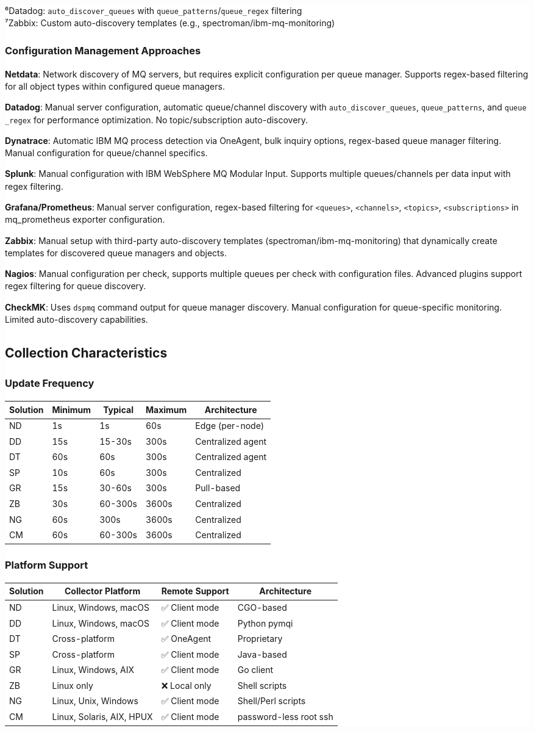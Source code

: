 ⁶Datadog: `auto_discover_queues` with `queue_patterns`/`queue_regex` filtering  
⁷Zabbix: Custom auto-discovery templates (e.g., spectroman/ibm-mq-monitoring)

### Configuration Management Approaches

**Netdata**: Network discovery of MQ servers, but requires explicit configuration per queue manager. Supports regex-based filtering for all object types within configured queue managers.

**Datadog**: Manual server configuration, automatic queue/channel discovery with `auto_discover_queues`, `queue_patterns`, and `queue_regex` for performance optimization. No topic/subscription auto-discovery.

**Dynatrace**: Automatic IBM MQ process detection via OneAgent, bulk inquiry options, regex-based queue manager filtering. Manual configuration for queue/channel specifics.

**Splunk**: Manual configuration with IBM WebSphere MQ Modular Input. Supports multiple queues/channels per data input with regex filtering.

**Grafana/Prometheus**: Manual server configuration, regex-based filtering for `<queues>`, `<channels>`, `<topics>`, `<subscriptions>` in mq_prometheus exporter configuration.

**Zabbix**: Manual setup with third-party auto-discovery templates (spectroman/ibm-mq-monitoring) that dynamically create templates for discovered queue managers and objects.

**Nagios**: Manual configuration per check, supports multiple queues per check with configuration files. Advanced plugins support regex filtering for queue discovery.

**CheckMK**: Uses `dspmq` command output for queue manager discovery. Manual configuration for queue-specific monitoring. Limited auto-discovery capabilities.

## Collection Characteristics

### Update Frequency
| Solution | Minimum | Typical | Maximum | Architecture |
|----------|---------|---------|---------|--------------|
| ND | 1s | 1s | 60s | Edge (per-node) |
| DD | 15s | 15-30s | 300s | Centralized agent |
| DT | 60s | 60s | 300s | Centralized agent |
| SP | 10s | 60s | 300s | Centralized |
| GR | 15s | 30-60s | 300s | Pull-based |
| ZB | 30s | 60-300s | 3600s | Centralized |
| NG | 60s | 300s | 3600s | Centralized |
| CM | 60s | 60-300s | 3600s | Centralized |

### Platform Support
| Solution | Collector Platform | Remote Support | Architecture |
|----------|-------------------|----------------|--------------|
| ND | Linux, Windows, macOS | ✅ Client mode | CGO-based |
| DD | Linux, Windows, macOS | ✅ Client mode | Python pymqi |
| DT | Cross-platform | ✅ OneAgent | Proprietary |
| SP | Cross-platform | ✅ Client mode | Java-based |
| GR | Linux, Windows, AIX | ✅ Client mode | Go client |
| ZB | Linux only | ❌ Local only | Shell scripts |
| NG | Linux, Unix, Windows | ✅ Client mode | Shell/Perl scripts |
| CM | Linux, Solaris, AIX, HPUX | ✅ Client mode | password-less root ssh |